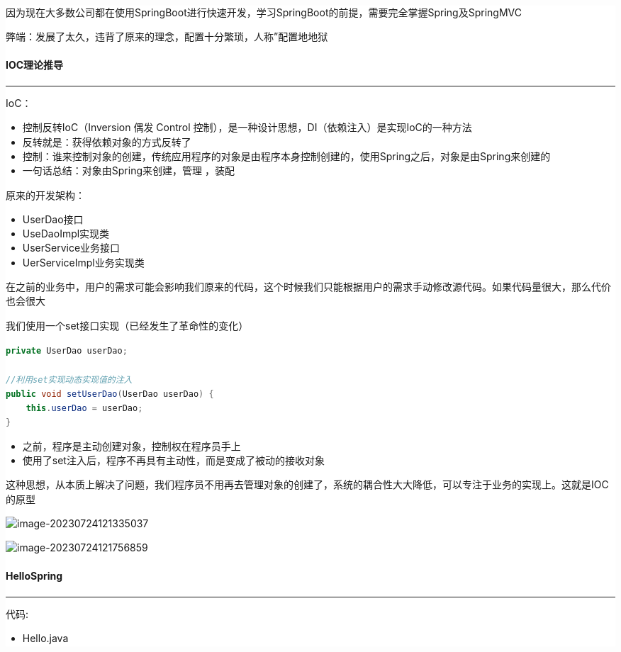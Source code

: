 因为现在大多数公司都在使用SpringBoot进行快速开发，学习SpringBoot的前提，需要完全掌握Spring及SpringMVC



弊端：发展了太久，违背了原来的理念，配置十分繁琐，人称”配置地地狱



#### IOC理论推导

---

IoC：

* 控制反转IoC（Inversion 偶发 Control 控制），是一种设计思想，DI（依赖注入）是实现IoC的一种方法
* 反转就是：获得依赖对象的方式反转了
* 控制：谁来控制对象的创建，传统应用程序的对象是由程序本身控制创建的，使用Spring之后，对象是由Spring来创建的
* 一句话总结：对象由Spring来创建，管理 ，装配

原来的开发架构：

* UserDao接口
* UseDaoImpl实现类
* UserService业务接口
* UerServiceImpl业务实现类

在之前的业务中，用户的需求可能会影响我们原来的代码，这个时候我们只能根据用户的需求手动修改源代码。如果代码量很大，那么代价也会很大



我们使用一个set接口实现（已经发生了革命性的变化）

~~~java
private UserDao userDao;

//利用set实现动态实现值的注入
public void setUserDao(UserDao userDao) {
    this.userDao = userDao;
}
~~~

* 之前，程序是主动创建对象，控制权在程序员手上
* 使用了set注入后，程序不再具有主动性，而是变成了被动的接收对象



这种思想，从本质上解决了问题，我们程序员不用再去管理对象的创建了，系统的耦合性大大降低，可以专注于业务的实现上。这就是IOC的原型

![image-20230724121335037](images/跟随狂神学Java-33/image-20230724121335037.png)

![image-20230724121756859](images/跟随狂神学Java-33/image-20230724121756859.png)





#### HelloSpring

---

代码:

* Hello.java
